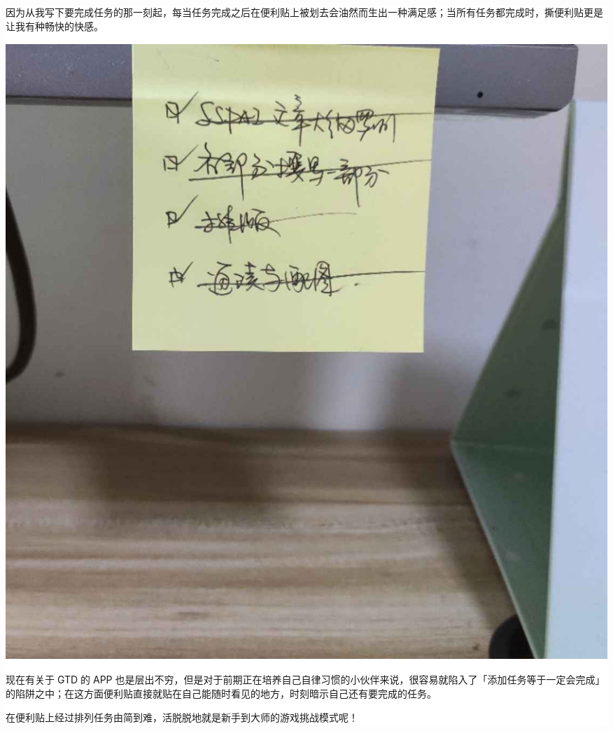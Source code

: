 因为从我写下要完成任务的那一刻起，每当任务完成之后在便利贴上被划去会油然而生出一种满足感；当所有任务都完成时，撕便利贴更是让我有种畅快的快感。

![%E8%87%AA%E5%BE%8B%E5%8D%B3%E8%87%AA%E7%94%B1%E2%80%94%E2%80%94%E5%A6%82%E4%BD%95%E8%AE%A9%E8%87%AA%E5%BE%8B%E8%BF%99%E4%BB%B6%E5%B0%8F%E4%BA%8B%E5%8F%98%E5%BE%97%E7%AE%80%E5%8D%95%207af98ff7a67b4710b6f98341103e19ed/00296a9636d5d125a22a41d99ed13184.jpeg](%E8%87%AA%E5%BE%8B%E5%8D%B3%E8%87%AA%E7%94%B1%E2%80%94%E2%80%94%E5%A6%82%E4%BD%95%E8%AE%A9%E8%87%AA%E5%BE%8B%E8%BF%99%E4%BB%B6%E5%B0%8F%E4%BA%8B%E5%8F%98%E5%BE%97%E7%AE%80%E5%8D%95%207af98ff7a67b4710b6f98341103e19ed/00296a9636d5d125a22a41d99ed13184.jpeg)

现在有关于 GTD 的 APP 也是层出不穷，但是对于前期正在培养自己自律习惯的小伙伴来说，很容易就陷入了「添加任务等于一定会完成」的陷阱之中；在这方面便利贴直接就贴在自己能随时看见的地方，时刻暗示自己还有要完成的任务。

在便利贴上经过排列任务由简到难，活脱脱地就是新手到大师的游戏挑战模式呢！
